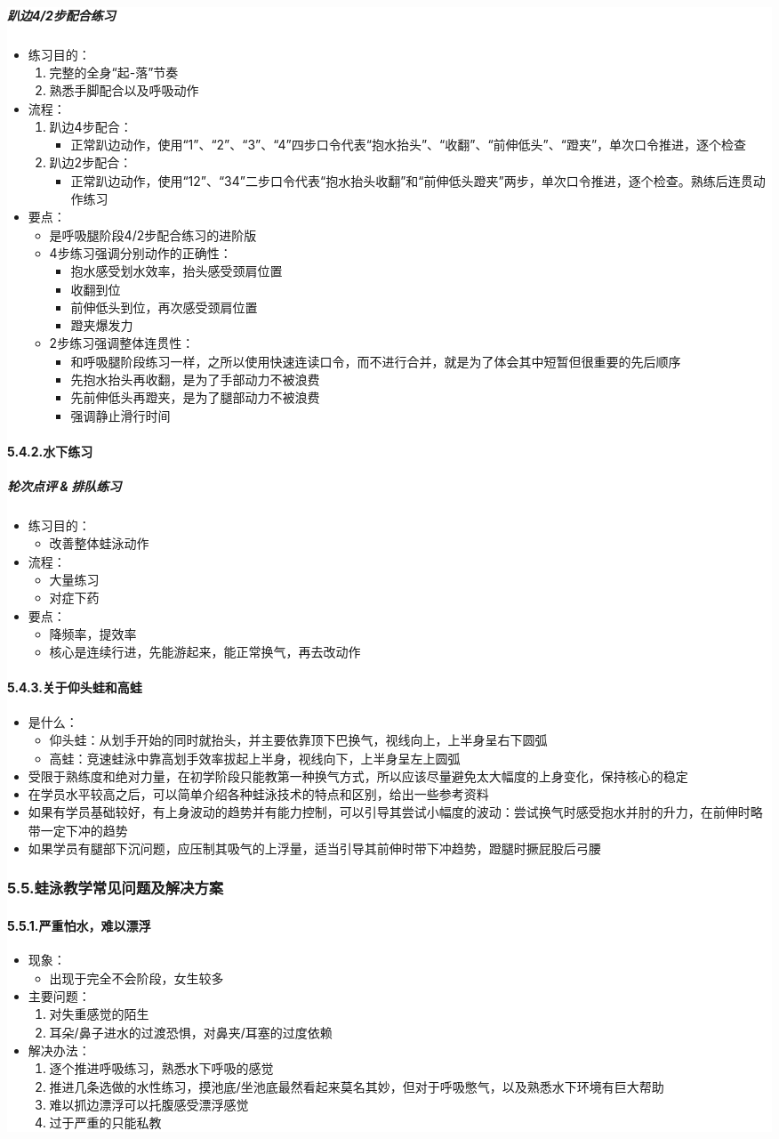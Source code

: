 ##### 趴边4/2步配合练习

* 练习目的：
  1. 完整的全身“起-落”节奏
  2. 熟悉手脚配合以及呼吸动作
* 流程：
  1. 趴边4步配合：
     * 正常趴边动作，使用“1”、“2”、“3”、“4”四步口令代表“抱水抬头”、“收翻”、“前伸低头”、“蹬夹”，单次口令推进，逐个检查
  2. 趴边2步配合：
     * 正常趴边动作，使用“12”、“34”二步口令代表“抱水抬头收翻”和“前伸低头蹬夹”两步，单次口令推进，逐个检查。熟练后连贯动作练习
* 要点：
  * 是呼吸腿阶段4/2步配合练习的进阶版
  * 4步练习强调分别动作的正确性：
    * 抱水感受划水效率，抬头感受颈肩位置
    * 收翻到位
    * 前伸低头到位，再次感受颈肩位置
    * 蹬夹爆发力
  * 2步练习强调整体连贯性：
    * 和呼吸腿阶段练习一样，之所以使用快速连读口令，而不进行合并，就是为了体会其中短暂但很重要的先后顺序
    * 先抱水抬头再收翻，是为了手部动力不被浪费
    * 先前伸低头再蹬夹，是为了腿部动力不被浪费
    * 强调静止滑行时间

#### 5.4.2.水下练习

##### 轮次点评 & 排队练习

* 练习目的：
  * 改善整体蛙泳动作
* 流程：
  * 大量练习
  * 对症下药
* 要点：
  * 降频率，提效率
  * 核心是连续行进，先能游起来，能正常换气，再去改动作

#### 5.4.3.关于仰头蛙和高蛙

* 是什么：
  * 仰头蛙：从划手开始的同时就抬头，并主要依靠顶下巴换气，视线向上，上半身呈右下圆弧
  * 高蛙：竞速蛙泳中靠高划手效率拔起上半身，视线向下，上半身呈左上圆弧
* 受限于熟练度和绝对力量，在初学阶段只能教第一种换气方式，所以应该尽量避免太大幅度的上身变化，保持核心的稳定
* 在学员水平较高之后，可以简单介绍各种蛙泳技术的特点和区别，给出一些参考资料
* 如果有学员基础较好，有上身波动的趋势并有能力控制，可以引导其尝试小幅度的波动：尝试换气时感受抱水并肘的升力，在前伸时略带一定下冲的趋势
* 如果学员有腿部下沉问题，应压制其吸气的上浮量，适当引导其前伸时带下冲趋势，蹬腿时撅屁股后弓腰

### 5.5.蛙泳教学常见问题及解决方案

#### 5.5.1.严重怕水，难以漂浮

* 现象：
  * 出现于完全不会阶段，女生较多
* 主要问题：
  1. 对失重感觉的陌生
  2. 耳朵/鼻子进水的过渡恐惧，对鼻夹/耳塞的过度依赖
* 解决办法：
  1. 逐个推进呼吸练习，熟悉水下呼吸的感觉
  2. 推进几条选做的水性练习，摸池底/坐池底最然看起来莫名其妙，但对于呼吸憋气，以及熟悉水下环境有巨大帮助
  3. 难以抓边漂浮可以托腹感受漂浮感觉
  4. 过于严重的只能私教
